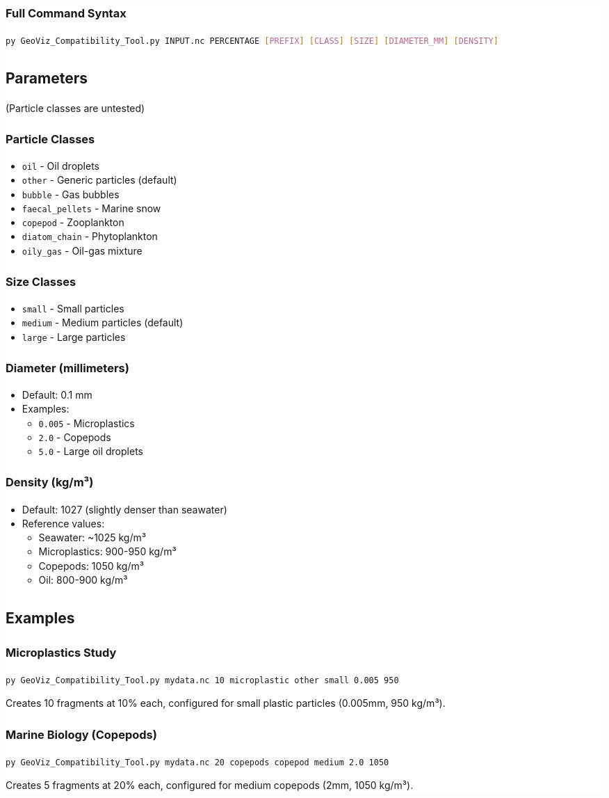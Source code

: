 ### Full Command Syntax

```bash
py GeoViz_Compatibility_Tool.py INPUT.nc PERCENTAGE [PREFIX] [CLASS] [SIZE] [DIAMETER_MM] [DENSITY]
```

## Parameters

(Particle classes are untested)

### Particle Classes
- `oil` - Oil droplets
- `other` - Generic particles (default)
- `bubble` - Gas bubbles
- `faecal_pellets` - Marine snow
- `copepod` - Zooplankton
- `diatom_chain` - Phytoplankton
- `oily_gas` - Oil-gas mixture

### Size Classes
- `small` - Small particles
- `medium` - Medium particles (default)
- `large` - Large particles

### Diameter (millimeters)
- Default: 0.1 mm
- Examples:
  - `0.005` - Microplastics
  - `2.0` - Copepods
  - `5.0` - Large oil droplets

### Density (kg/m³)
- Default: 1027 (slightly denser than seawater)
- Reference values:
  - Seawater: ~1025 kg/m³
  - Microplastics: 900-950 kg/m³
  - Copepods: 1050 kg/m³
  - Oil: 800-900 kg/m³

## Examples

### Microplastics Study
```bash
py GeoViz_Compatibility_Tool.py mydata.nc 10 microplastic other small 0.005 950
```
Creates 10 fragments at 10% each, configured for small plastic particles (0.005mm, 950 kg/m³).

### Marine Biology (Copepods)
```bash
py GeoViz_Compatibility_Tool.py mydata.nc 20 copepods copepod medium 2.0 1050
```
Creates 5 fragments at 20% each, configured for medium copepods (2mm, 1050 kg/m³).
